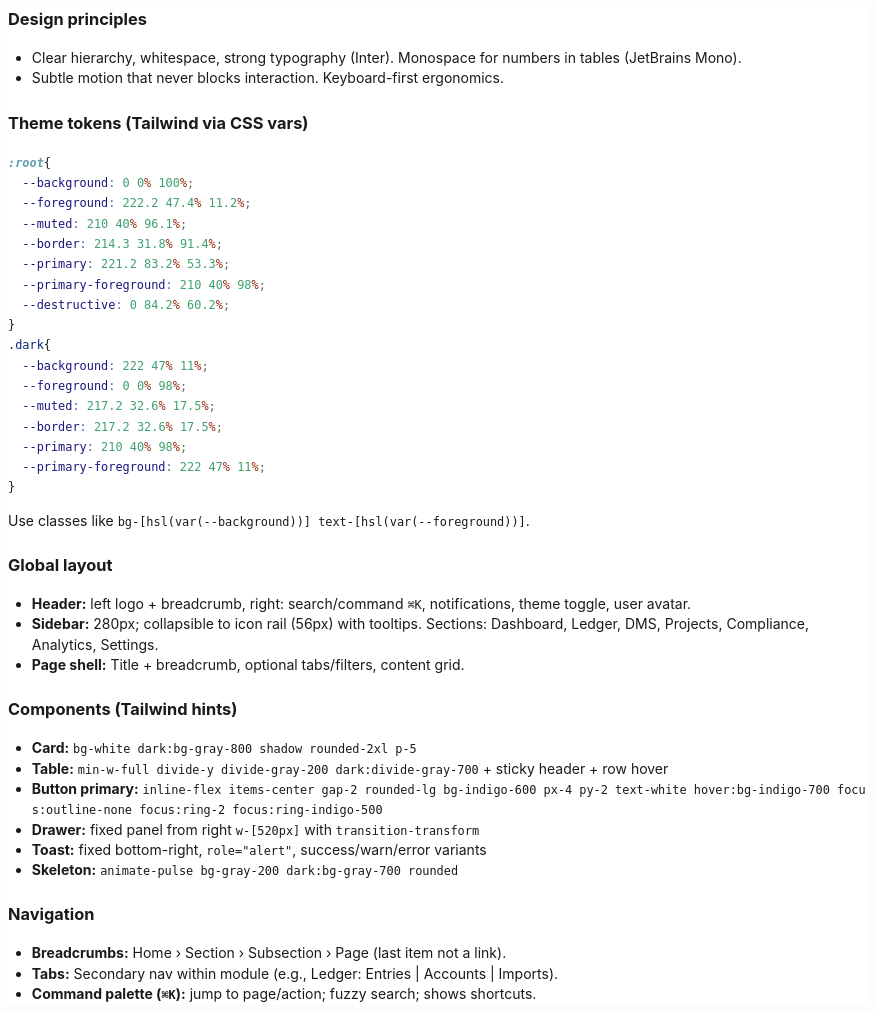 ### Design principles

* Clear hierarchy, whitespace, strong typography (Inter). Monospace for numbers in tables (JetBrains Mono).
* Subtle motion that never blocks interaction. Keyboard-first ergonomics.

### Theme tokens (Tailwind via CSS vars)

```css
:root{
  --background: 0 0% 100%;
  --foreground: 222.2 47.4% 11.2%;
  --muted: 210 40% 96.1%;
  --border: 214.3 31.8% 91.4%;
  --primary: 221.2 83.2% 53.3%;
  --primary-foreground: 210 40% 98%;
  --destructive: 0 84.2% 60.2%;
}
.dark{
  --background: 222 47% 11%;
  --foreground: 0 0% 98%;
  --muted: 217.2 32.6% 17.5%;
  --border: 217.2 32.6% 17.5%;
  --primary: 210 40% 98%;
  --primary-foreground: 222 47% 11%;
}
```

Use classes like `bg-[hsl(var(--background))] text-[hsl(var(--foreground))]`.

### Global layout

* **Header:** left logo + breadcrumb, right: search/command `⌘K`, notifications, theme toggle, user avatar.
* **Sidebar:** 280px; collapsible to icon rail (56px) with tooltips. Sections: Dashboard, Ledger, DMS, Projects, Compliance, Analytics, Settings.
* **Page shell:** Title + breadcrumb, optional tabs/filters, content grid.

### Components (Tailwind hints)

* **Card:** `bg-white dark:bg-gray-800 shadow rounded-2xl p-5`
* **Table:** `min-w-full divide-y divide-gray-200 dark:divide-gray-700` + sticky header + row hover
* **Button primary:** `inline-flex items-center gap-2 rounded-lg bg-indigo-600 px-4 py-2 text-white hover:bg-indigo-700 focus:outline-none focus:ring-2 focus:ring-indigo-500`
* **Drawer:** fixed panel from right `w-[520px]` with `transition-transform`
* **Toast:** fixed bottom-right, `role="alert"`, success/warn/error variants
* **Skeleton:** `animate-pulse bg-gray-200 dark:bg-gray-700 rounded`

### Navigation

* **Breadcrumbs:** Home › Section › Subsection › Page (last item not a link).
* **Tabs:** Secondary nav within module (e.g., Ledger: Entries | Accounts | Imports).
* **Command palette (`⌘K`):** jump to page/action; fuzzy search; shows shortcuts.
